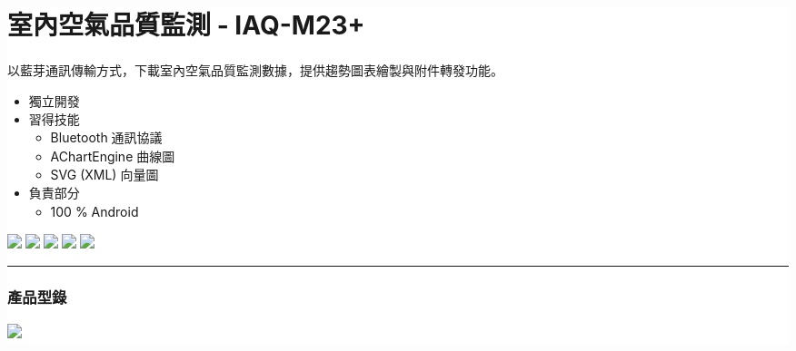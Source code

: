 室內空氣品質監測 - IAQ-M23+
======
以藍芽通訊傳輸方式，下載室內空氣品質監測數據，提供趨勢圖表繪製與附件轉發功能。

+ 獨立開發
+ 習得技能
    + Bluetooth 通訊協議
    + AChartEngine 曲線圖
    + SVG (XML) 向量圖
+ 負責部分
    + 100 % Android
    

<img src = '../assets/Android/IAQ-M23+/loading.png' width="20%">
<img src = '../assets/Android/IAQ-M23+/function.png' width="20%">
<img src = '../assets/Android/IAQ-M23+/download.png' width="20%">
<img src = '../assets/Android/IAQ-M23+/dialog.png' width="20%">

<img src = '../assets/Android/IAQ-M23+/chart.png' width="55%">

---

### 產品型錄

<img src = '../assets/Android/IAQ-M23+/dm.png' width="80%">
